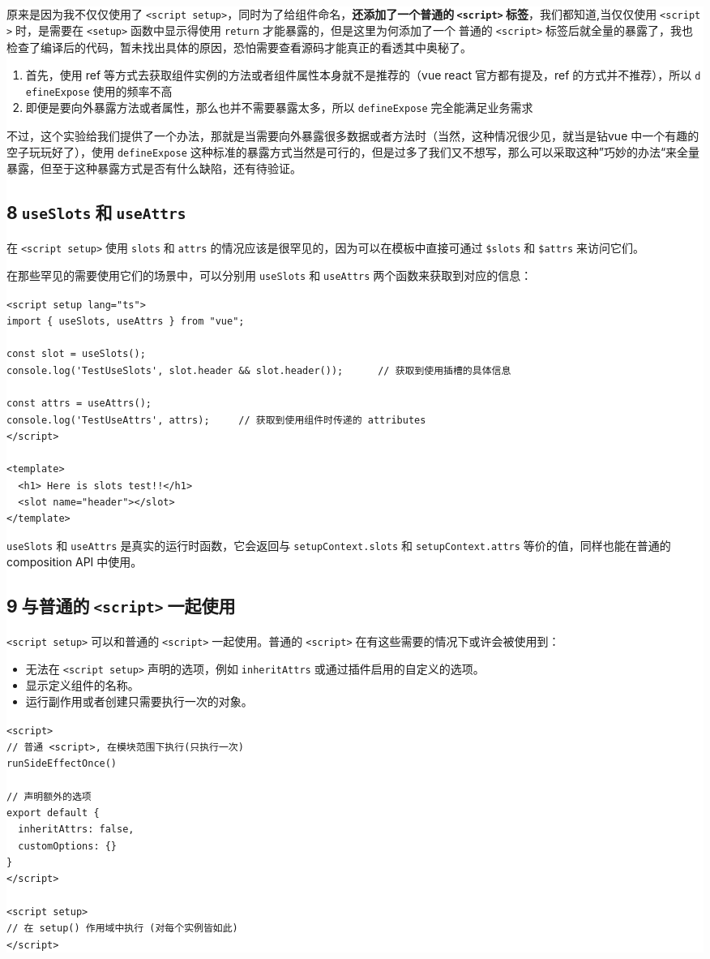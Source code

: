 原来是因为我不仅仅使用了 `<script setup>`，同时为了给组件命名，**还添加了一个普通的 `<script>` 标签**，我们都知道,当仅仅使用 `<script>` 时，是需要在 `<setup>` 函数中显示得使用 `return` 才能暴露的，但是这里为何添加了一个 普通的 `<script>` 标签后就全量的暴露了，我也检查了编译后的代码，暂未找出具体的原因，恐怕需要查看源码才能真正的看透其中奥秘了。

1. 首先，使用 ref 等方式去获取组件实例的方法或者组件属性本身就不是推荐的（vue react 官方都有提及，ref 的方式并不推荐），所以 `defineExpose` 使用的频率不高
2. 即便是要向外暴露方法或者属性，那么也并不需要暴露太多，所以 `defineExpose` 完全能满足业务需求

不过，这个实验给我们提供了一个办法，那就是当需要向外暴露很多数据或者方法时（当然，这种情况很少见，就当是钻vue 中一个有趣的空子玩玩好了），使用 `defineExpose` 这种标准的暴露方式当然是可行的，但是过多了我们又不想写，那么可以采取这种”巧妙的办法“来全量暴露，但至于这种暴露方式是否有什么缺陷，还有待验证。

## 8 `useSlots` 和 `useAttrs`

在 `<script setup>` 使用 `slots` 和 `attrs` 的情况应该是很罕见的，因为可以在模板中直接可通过 `$slots` 和 `$attrs` 来访问它们。

在那些罕见的需要使用它们的场景中，可以分别用 `useSlots` 和 `useAttrs` 两个函数来获取到对应的信息：

```vue
<script setup lang="ts">
import { useSlots, useAttrs } from "vue";

const slot = useSlots();
console.log('TestUseSlots', slot.header && slot.header());		// 获取到使用插槽的具体信息
  
const attrs = useAttrs();
console.log('TestUseAttrs', attrs);		// 获取到使用组件时传递的 attributes
</script>

<template>
  <h1> Here is slots test!!</h1>
  <slot name="header"></slot>
</template>
```

`useSlots` 和 `useAttrs` 是真实的运行时函数，它会返回与 `setupContext.slots` 和 `setupContext.attrs` 等价的值，同样也能在普通的 composition API 中使用。

## 9 与普通的 `<script>` 一起使用

`<script setup>` 可以和普通的 `<script>` 一起使用。普通的 `<script>` 在有这些需要的情况下或许会被使用到：

- 无法在 `<script setup>` 声明的选项，例如 `inheritAttrs` 或通过插件启用的自定义的选项。
- 显示定义组件的名称。
- 运行副作用或者创建只需要执行一次的对象。

```vue
<script>
// 普通 <script>, 在模块范围下执行(只执行一次)
runSideEffectOnce()

// 声明额外的选项
export default {
  inheritAttrs: false,
  customOptions: {}
}
</script>

<script setup>
// 在 setup() 作用域中执行 (对每个实例皆如此)
</script>
```
